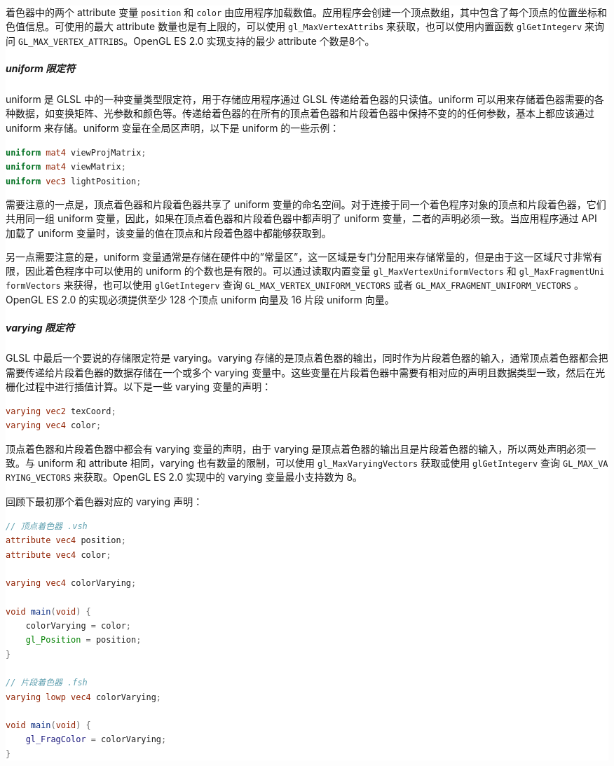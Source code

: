 着色器中的两个 attribute 变量 `position` 和 `color` 由应用程序加载数值。应用程序会创建一个顶点数组，其中包含了每个顶点的位置坐标和色值信息。可使用的最大 attribute 数量也是有上限的，可以使用 `gl_MaxVertexAttribs` 来获取，也可以使用内置函数 `glGetIntegerv` 来询问 `GL_MAX_VERTEX_ATTRIBS`。OpenGL ES 2.0 实现支持的最少 attribute 个数是8个。

##### uniform 限定符

uniform 是 GLSL 中的一种变量类型限定符，用于存储应用程序通过 GLSL 传递给着色器的只读值。uniform 可以用来存储着色器需要的各种数据，如变换矩阵、光参数和颜色等。传递给着色器的在所有的顶点着色器和片段着色器中保持不变的的任何参数，基本上都应该通过 uniform 来存储。uniform 变量在全局区声明，以下是 uniform 的一些示例：

```glsl
uniform mat4 viewProjMatrix;
uniform mat4 viewMatrix;
uniform vec3 lightPosition;
```

需要注意的一点是，顶点着色器和片段着色器共享了 uniform 变量的命名空间。对于连接于同一个着色程序对象的顶点和片段着色器，它们共用同一组 uniform 变量，因此，如果在顶点着色器和片段着色器中都声明了 uniform 变量，二者的声明必须一致。当应用程序通过 API 加载了 uniform 变量时，该变量的值在顶点和片段着色器中都能够获取到。

另一点需要注意的是，uniform 变量通常是存储在硬件中的”常量区”，这一区域是专门分配用来存储常量的，但是由于这一区域尺寸非常有限，因此着色程序中可以使用的 uniform 的个数也是有限的。可以通过读取内置变量 `gl_MaxVertexUniformVectors` 和 `gl_MaxFragmentUniformVectors` 来获得，也可以使用 `glGetIntegerv` 查询 `GL_MAX_VERTEX_UNIFORM_VECTORS` 或者 `GL_MAX_FRAGMENT_UNIFORM_VECTORS` 。OpenGL ES 2.0 的实现必须提供至少 128 个顶点 uniform 向量及 16 片段 uniform 向量。

##### varying 限定符

GLSL 中最后一个要说的存储限定符是 varying。varying 存储的是顶点着色器的输出，同时作为片段着色器的输入，通常顶点着色器都会把需要传递给片段着色器的数据存储在一个或多个 varying 变量中。这些变量在片段着色器中需要有相对应的声明且数据类型一致，然后在光栅化过程中进行插值计算。以下是一些 varying 变量的声明：

```glsl
varying vec2 texCoord;
varying vec4 color;
```

顶点着色器和片段着色器中都会有 varying 变量的声明，由于 varying 是顶点着色器的输出且是片段着色器的输入，所以两处声明必须一致。与 uniform 和 attribute 相同，varying 也有数量的限制，可以使用 `gl_MaxVaryingVectors` 获取或使用 `glGetIntegerv` 查询 `GL_MAX_VARYING_VECTORS` 来获取。OpenGL ES 2.0 实现中的 varying 变量最小支持数为 8。

回顾下最初那个着色器对应的 varying 声明：

```glsl
// 顶点着色器 .vsh
attribute vec4 position;
attribute vec4 color;

varying vec4 colorVarying;

void main(void) {
    colorVarying = color;
    gl_Position = position;
}

// 片段着色器 .fsh
varying lowp vec4 colorVarying;

void main(void) {
    gl_FragColor = colorVarying;
}
```
